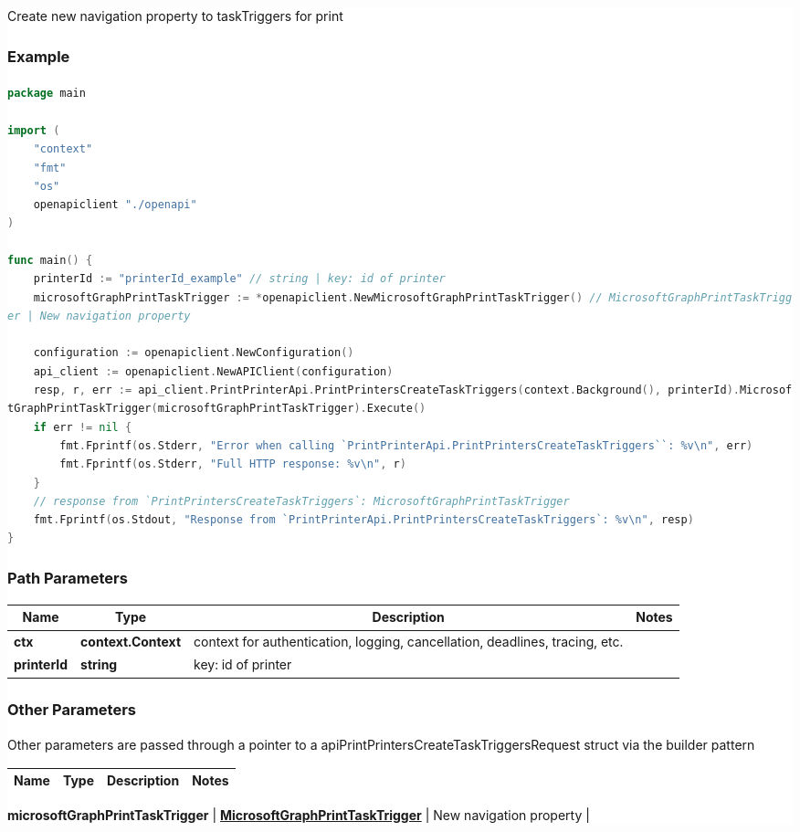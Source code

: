 Create new navigation property to taskTriggers for print



### Example

```go
package main

import (
    "context"
    "fmt"
    "os"
    openapiclient "./openapi"
)

func main() {
    printerId := "printerId_example" // string | key: id of printer
    microsoftGraphPrintTaskTrigger := *openapiclient.NewMicrosoftGraphPrintTaskTrigger() // MicrosoftGraphPrintTaskTrigger | New navigation property

    configuration := openapiclient.NewConfiguration()
    api_client := openapiclient.NewAPIClient(configuration)
    resp, r, err := api_client.PrintPrinterApi.PrintPrintersCreateTaskTriggers(context.Background(), printerId).MicrosoftGraphPrintTaskTrigger(microsoftGraphPrintTaskTrigger).Execute()
    if err != nil {
        fmt.Fprintf(os.Stderr, "Error when calling `PrintPrinterApi.PrintPrintersCreateTaskTriggers``: %v\n", err)
        fmt.Fprintf(os.Stderr, "Full HTTP response: %v\n", r)
    }
    // response from `PrintPrintersCreateTaskTriggers`: MicrosoftGraphPrintTaskTrigger
    fmt.Fprintf(os.Stdout, "Response from `PrintPrinterApi.PrintPrintersCreateTaskTriggers`: %v\n", resp)
}
```

### Path Parameters


Name | Type | Description  | Notes
------------- | ------------- | ------------- | -------------
**ctx** | **context.Context** | context for authentication, logging, cancellation, deadlines, tracing, etc.
**printerId** | **string** | key: id of printer | 

### Other Parameters

Other parameters are passed through a pointer to a apiPrintPrintersCreateTaskTriggersRequest struct via the builder pattern


Name | Type | Description  | Notes
------------- | ------------- | ------------- | -------------

 **microsoftGraphPrintTaskTrigger** | [**MicrosoftGraphPrintTaskTrigger**](MicrosoftGraphPrintTaskTrigger.md) | New navigation property | 
